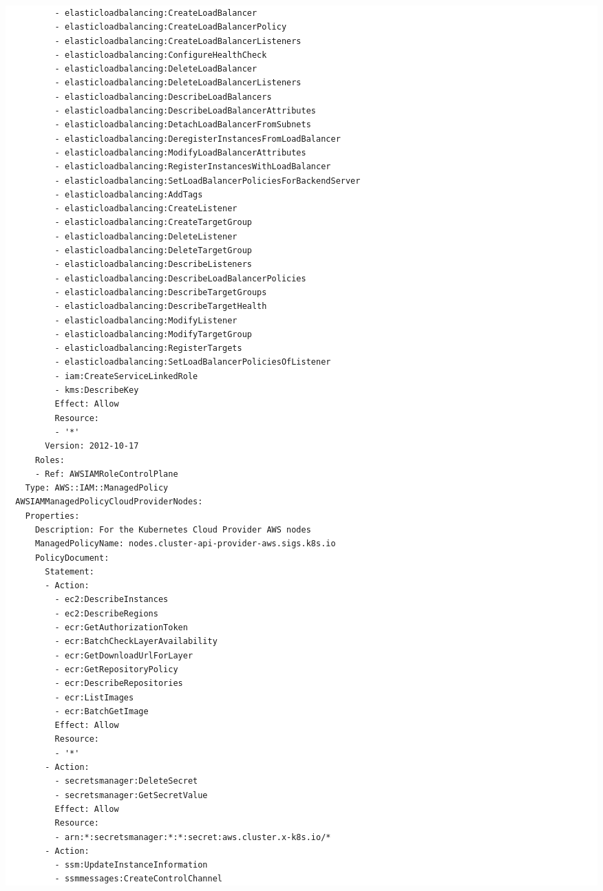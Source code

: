 ```
          - elasticloadbalancing:CreateLoadBalancer
          - elasticloadbalancing:CreateLoadBalancerPolicy
          - elasticloadbalancing:CreateLoadBalancerListeners
          - elasticloadbalancing:ConfigureHealthCheck
          - elasticloadbalancing:DeleteLoadBalancer
          - elasticloadbalancing:DeleteLoadBalancerListeners
          - elasticloadbalancing:DescribeLoadBalancers
          - elasticloadbalancing:DescribeLoadBalancerAttributes
          - elasticloadbalancing:DetachLoadBalancerFromSubnets
          - elasticloadbalancing:DeregisterInstancesFromLoadBalancer
          - elasticloadbalancing:ModifyLoadBalancerAttributes
          - elasticloadbalancing:RegisterInstancesWithLoadBalancer
          - elasticloadbalancing:SetLoadBalancerPoliciesForBackendServer
          - elasticloadbalancing:AddTags
          - elasticloadbalancing:CreateListener
          - elasticloadbalancing:CreateTargetGroup
          - elasticloadbalancing:DeleteListener
          - elasticloadbalancing:DeleteTargetGroup
          - elasticloadbalancing:DescribeListeners
          - elasticloadbalancing:DescribeLoadBalancerPolicies
          - elasticloadbalancing:DescribeTargetGroups
          - elasticloadbalancing:DescribeTargetHealth
          - elasticloadbalancing:ModifyListener
          - elasticloadbalancing:ModifyTargetGroup
          - elasticloadbalancing:RegisterTargets
          - elasticloadbalancing:SetLoadBalancerPoliciesOfListener
          - iam:CreateServiceLinkedRole
          - kms:DescribeKey
          Effect: Allow
          Resource:
          - '*'
        Version: 2012-10-17
      Roles:
      - Ref: AWSIAMRoleControlPlane
    Type: AWS::IAM::ManagedPolicy
  AWSIAMManagedPolicyCloudProviderNodes:
    Properties:
      Description: For the Kubernetes Cloud Provider AWS nodes
      ManagedPolicyName: nodes.cluster-api-provider-aws.sigs.k8s.io
      PolicyDocument:
        Statement:
        - Action:
          - ec2:DescribeInstances
          - ec2:DescribeRegions
          - ecr:GetAuthorizationToken
          - ecr:BatchCheckLayerAvailability
          - ecr:GetDownloadUrlForLayer
          - ecr:GetRepositoryPolicy
          - ecr:DescribeRepositories
          - ecr:ListImages
          - ecr:BatchGetImage
          Effect: Allow
          Resource:
          - '*'
        - Action:
          - secretsmanager:DeleteSecret
          - secretsmanager:GetSecretValue
          Effect: Allow
          Resource:
          - arn:*:secretsmanager:*:*:secret:aws.cluster.x-k8s.io/*
        - Action:
          - ssm:UpdateInstanceInformation
          - ssmmessages:CreateControlChannel
```